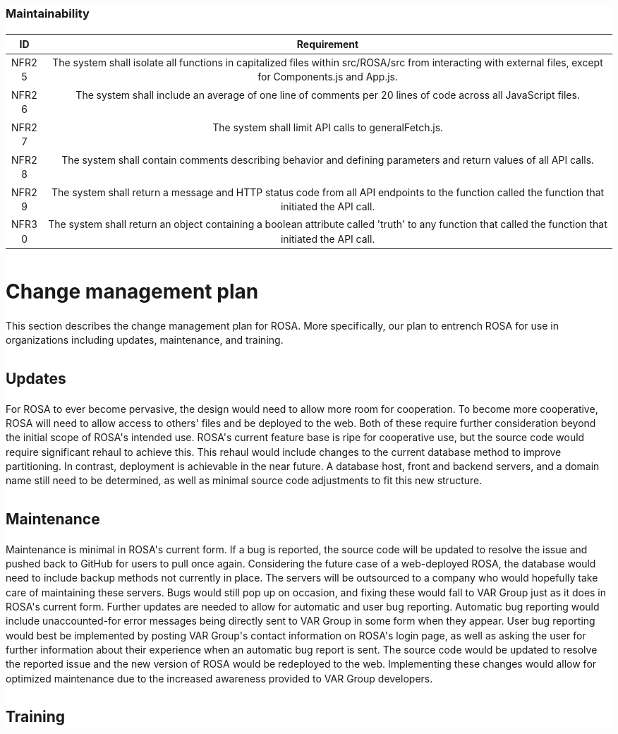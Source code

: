 ### Maintainability
|  ID    |   Requirement   |
| :----: | :-------------: |
|  NFR25  | The system shall isolate all functions in capitalized files within src/ROSA/src from interacting with external files, except for Components.js and App.js. |
|  NFR26  | The system shall include an average of one line of comments per 20 lines of code across all JavaScript files. |
|  NFR27  | The system shall limit API calls to generalFetch.js. |
|  NFR28  | The system shall contain comments describing behavior and defining parameters and return values of all API calls. |
|  NFR29  | The system shall return a message and HTTP status code from all API endpoints to the function called the function that initiated the API call. |
|  NFR30  | The system shall return an object containing a boolean attribute called 'truth' to any function that called the function that initiated the API call. |


# Change management plan

This section describes the change management plan for ROSA. More specifically, our plan to entrench ROSA for use in organizations including updates, maintenance, and training.

## Updates

For ROSA to ever become pervasive, the design would need to allow more room for cooperation. To become more cooperative, ROSA will need to allow access to others' files and be deployed to the web. Both of these require further consideration beyond the initial scope of ROSA's intended use. ROSA's current feature base is ripe for cooperative use, but the source code would require significant rehaul to achieve this. This rehaul would include changes to the current database method to improve partitioning. In contrast, deployment is achievable in the near future. A database host, front and backend servers, and a domain name still need to be determined, as well as minimal source code adjustments to fit this new structure.

## Maintenance

Maintenance is minimal in ROSA's current form. If a bug is reported, the source code will be updated to resolve the issue and pushed back to GitHub for users to pull once again. Considering the future case of a web-deployed ROSA, the database would need to include backup methods not currently in place. The servers will be outsourced to a company who would hopefully take care of maintaining these servers. Bugs would still pop up on occasion, and fixing these would fall to VAR Group just as it does in ROSA's current form. Further updates are needed to allow for automatic and user bug reporting. Automatic bug reporting would include unaccounted-for error messages being directly sent to VAR Group in some form when they appear. User bug reporting would best be implemented by posting VAR Group's contact information on ROSA's login page, as well as asking the user for further information about their experience when an automatic bug report is sent. The source code would be updated to resolve the reported issue and the new version of ROSA would be redeployed to the web. Implementing these changes would allow for optimized maintenance due to the increased awareness provided to VAR Group developers.

## Training
